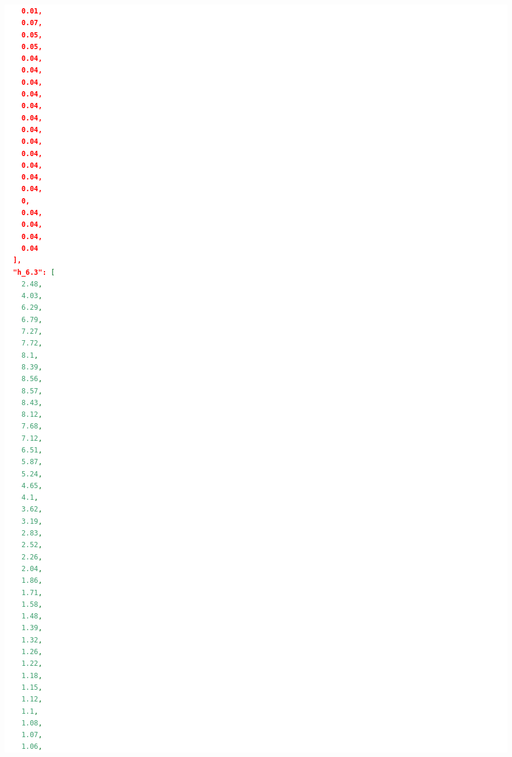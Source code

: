 ```json
    0.01,
    0.07,
    0.05,
    0.05,
    0.04,
    0.04,
    0.04,
    0.04,
    0.04,
    0.04,
    0.04,
    0.04,
    0.04,
    0.04,
    0.04,
    0.04,
    0,
    0.04,
    0.04,
    0.04,
    0.04
  ],
  "h_6.3": [
    2.48,
    4.03,
    6.29,
    6.79,
    7.27,
    7.72,
    8.1,
    8.39,
    8.56,
    8.57,
    8.43,
    8.12,
    7.68,
    7.12,
    6.51,
    5.87,
    5.24,
    4.65,
    4.1,
    3.62,
    3.19,
    2.83,
    2.52,
    2.26,
    2.04,
    1.86,
    1.71,
    1.58,
    1.48,
    1.39,
    1.32,
    1.26,
    1.22,
    1.18,
    1.15,
    1.12,
    1.1,
    1.08,
    1.07,
    1.06,
```